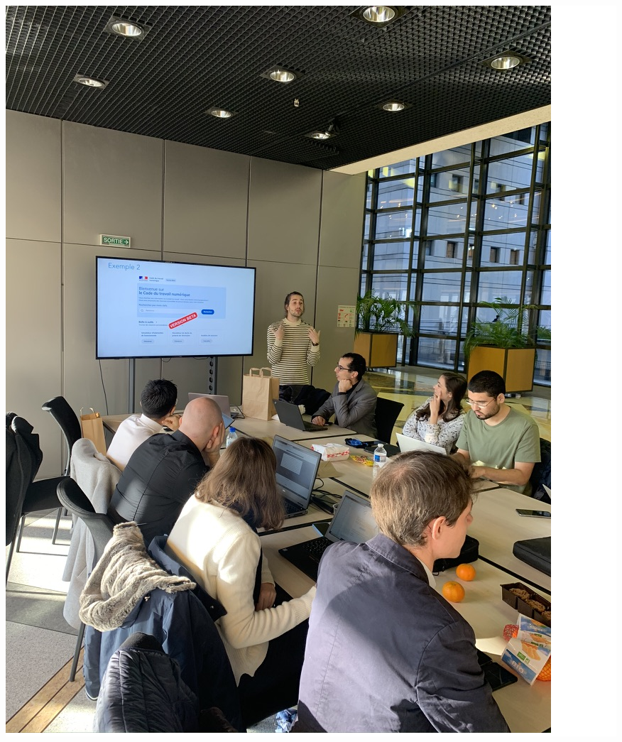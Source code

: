 ![Photo d'un évenement PIAF en tournée aux ministères économiques et financiers](/img/tournee-MEF.jpeg)
